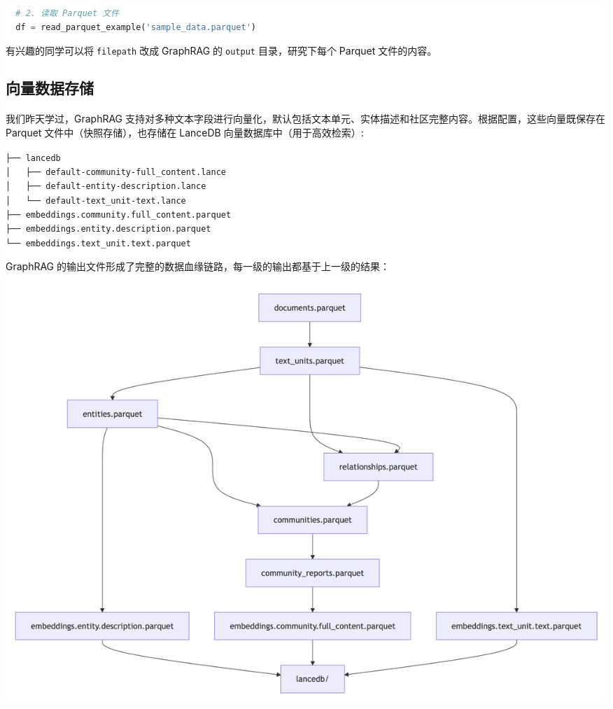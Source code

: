 ```python
  # 2. 读取 Parquet 文件
  df = read_parquet_example('sample_data.parquet')
```

有兴趣的同学可以将 `filepath` 改成 GraphRAG 的 `output` 目录，研究下每个 Parquet 文件的内容。

## 向量数据存储

我们昨天学过，GraphRAG 支持对多种文本字段进行向量化，默认包括文本单元、实体描述和社区完整内容。根据配置，这些向量既保存在 Parquet 文件中（快照存储），也存储在 LanceDB 向量数据库中（用于高效检索）:

```
├── lancedb
│   ├── default-community-full_content.lance
│   ├── default-entity-description.lance
│   └── default-text_unit-text.lance
├── embeddings.community.full_content.parquet
├── embeddings.entity.description.parquet
└── embeddings.text_unit.text.parquet
```

GraphRAG 的输出文件形成了完整的数据血缘链路，每一级的输出都基于上一级的结果：

![](./images/data-flow.png)
